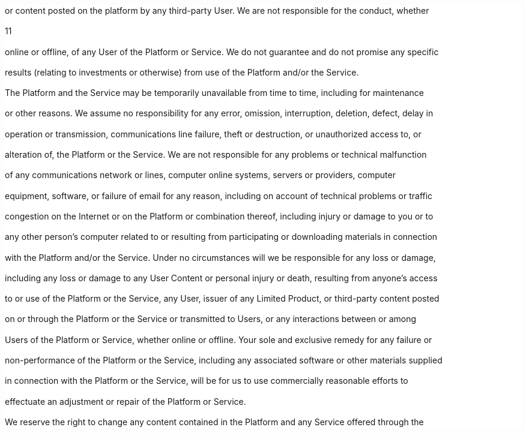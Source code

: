 or content posted on the platform by any third-party User. We are not responsible for the conduct, whether

11



online or offline, of any User of the Platform or Service. We do not guarantee and do not promise any specific

results (relating to investments or otherwise) from use of the Platform and/or the Service.

The Platform and the Service may be temporarily unavailable from time to time, including for maintenance

or other reasons. We assume no responsibility for any error, omission, interruption, deletion, defect, delay in

operation or transmission, communications line failure, theft or destruction, or unauthorized access to, or

alteration of, the Platform or the Service. We are not responsible for any problems or technical malfunction

of any communications network or lines, computer online systems, servers or providers, computer

equipment, software, or failure of email for any reason, including on account of technical problems or traffic

congestion on the Internet or on the Platform or combination thereof, including injury or damage to you or to

any other person’s computer related to or resulting from participating or downloading materials in connection

with the Platform and/or the Service. Under no circumstances will we be responsible for any loss or damage,

including any loss or damage to any User Content or personal injury or death, resulting from anyone’s access

to or use of the Platform or the Service, any User, issuer of any Limited Product, or third-party content posted

on or through the Platform or the Service or transmitted to Users, or any interactions between or among

Users of the Platform or Service, whether online or offline. Your sole and exclusive remedy for any failure or

non-performance of the Platform or the Service, including any associated software or other materials supplied

in connection with the Platform or the Service, will be for us to use commercially reasonable efforts to

effectuate an adjustment or repair of the Platform or Service.



We reserve the right to change any content contained in the Platform and any Service offered through the

